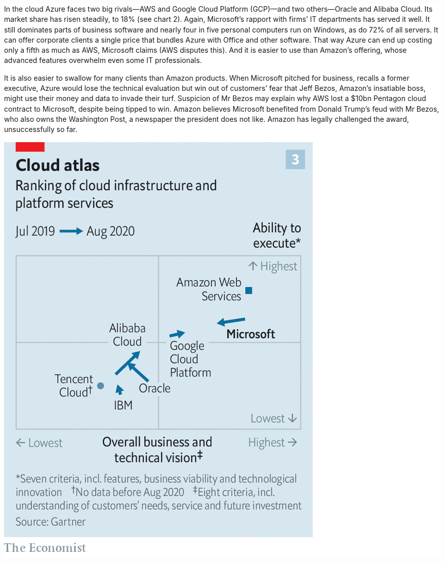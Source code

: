 In the cloud Azure faces two big rivals—AWS and Google Cloud Platform (GCP)—and two others—Oracle and Alibaba Cloud. Its market share has risen steadily, to 18% (see chart 2). Again, Microsoft’s rapport with firms’ IT departments has served it well. It still dominates parts of business software and nearly four in five personal computers run on Windows, as do 72% of all servers. It can offer corporate clients a single price that bundles Azure with Office and other software. That way Azure can end up costing only a fifth as much as AWS, Microsoft claims (AWS disputes this). And it is easier to use than Amazon’s offering, whose advanced features overwhelm even some IT professionals.

It is also easier to swallow for many clients than Amazon products. When Microsoft pitched for business, recalls a former executive, Azure would lose the technical evaluation but win out of customers’ fear that Jeff Bezos, Amazon’s insatiable boss, might use their money and data to invade their turf. Suspicion of Mr Bezos may explain why AWS lost a $10bn Pentagon cloud contract to Microsoft, despite being tipped to win. Amazon believes Microsoft benefited from Donald Trump’s feud with Mr Bezos, who also owns the Washington Post, a newspaper the president does not like. Amazon has legally challenged the award, unsuccessfully so far.



![](./images/20201024_BBC231.png)
